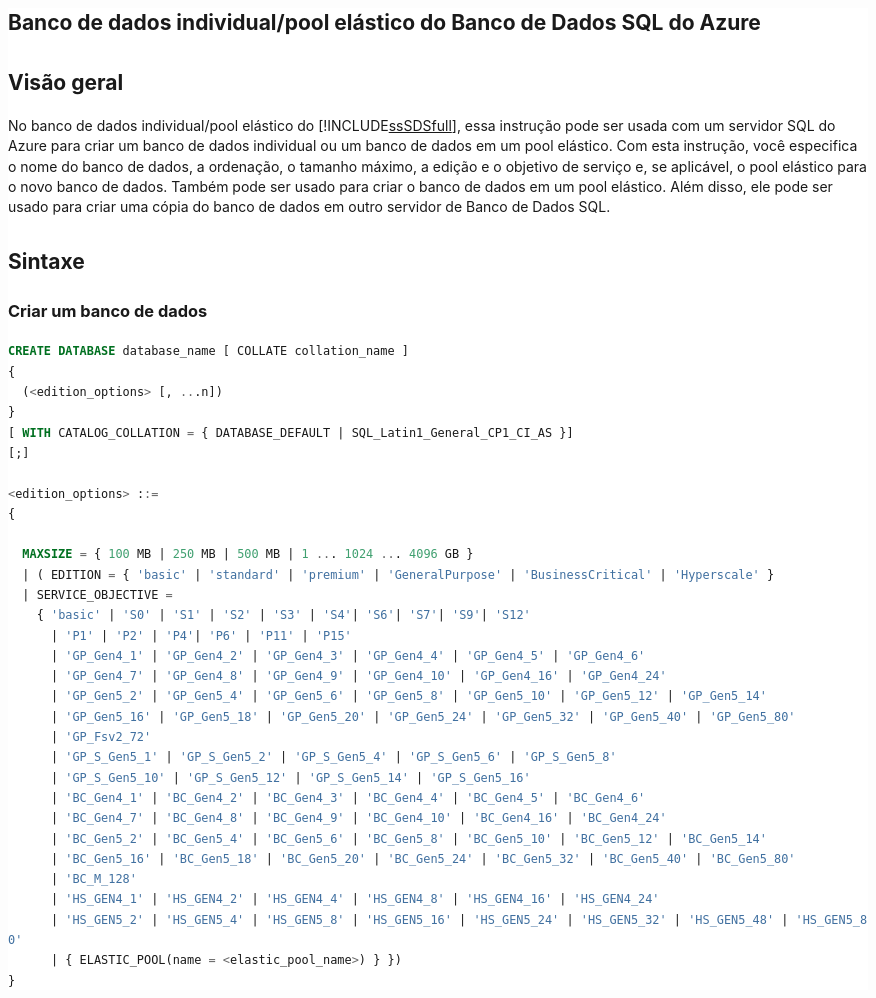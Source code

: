 ## <a name="azure-sql-database-single-databaseelastic-pool"></a>Banco de dados individual/pool elástico do Banco de Dados SQL do Azure

## <a name="overview"></a>Visão geral

No banco de dados individual/pool elástico do [!INCLUDE[ssSDSfull](../../includes/sssdsfull-md.md)], essa instrução pode ser usada com um servidor SQL do Azure para criar um banco de dados individual ou um banco de dados em um pool elástico. Com esta instrução, você especifica o nome do banco de dados, a ordenação, o tamanho máximo, a edição e o objetivo de serviço e, se aplicável, o pool elástico para o novo banco de dados. Também pode ser usado para criar o banco de dados em um pool elástico. Além disso, ele pode ser usado para criar uma cópia do banco de dados em outro servidor de Banco de Dados SQL.

## <a name="syntax"></a>Sintaxe

### <a name="create-a-database"></a>Criar um banco de dados

```sql
CREATE DATABASE database_name [ COLLATE collation_name ]
{
  (<edition_options> [, ...n])
}
[ WITH CATALOG_COLLATION = { DATABASE_DEFAULT | SQL_Latin1_General_CP1_CI_AS }]
[;]

<edition_options> ::=
{

  MAXSIZE = { 100 MB | 250 MB | 500 MB | 1 ... 1024 ... 4096 GB }
  | ( EDITION = { 'basic' | 'standard' | 'premium' | 'GeneralPurpose' | 'BusinessCritical' | 'Hyperscale' }
  | SERVICE_OBJECTIVE =
    { 'basic' | 'S0' | 'S1' | 'S2' | 'S3' | 'S4'| 'S6'| 'S7'| 'S9'| 'S12'
      | 'P1' | 'P2' | 'P4'| 'P6' | 'P11' | 'P15'
      | 'GP_Gen4_1' | 'GP_Gen4_2' | 'GP_Gen4_3' | 'GP_Gen4_4' | 'GP_Gen4_5' | 'GP_Gen4_6'
      | 'GP_Gen4_7' | 'GP_Gen4_8' | 'GP_Gen4_9' | 'GP_Gen4_10' | 'GP_Gen4_16' | 'GP_Gen4_24'
      | 'GP_Gen5_2' | 'GP_Gen5_4' | 'GP_Gen5_6' | 'GP_Gen5_8' | 'GP_Gen5_10' | 'GP_Gen5_12' | 'GP_Gen5_14'
      | 'GP_Gen5_16' | 'GP_Gen5_18' | 'GP_Gen5_20' | 'GP_Gen5_24' | 'GP_Gen5_32' | 'GP_Gen5_40' | 'GP_Gen5_80'
      | 'GP_Fsv2_72'
      | 'GP_S_Gen5_1' | 'GP_S_Gen5_2' | 'GP_S_Gen5_4' | 'GP_S_Gen5_6' | 'GP_S_Gen5_8'
      | 'GP_S_Gen5_10' | 'GP_S_Gen5_12' | 'GP_S_Gen5_14' | 'GP_S_Gen5_16'
      | 'BC_Gen4_1' | 'BC_Gen4_2' | 'BC_Gen4_3' | 'BC_Gen4_4' | 'BC_Gen4_5' | 'BC_Gen4_6'
      | 'BC_Gen4_7' | 'BC_Gen4_8' | 'BC_Gen4_9' | 'BC_Gen4_10' | 'BC_Gen4_16' | 'BC_Gen4_24'
      | 'BC_Gen5_2' | 'BC_Gen5_4' | 'BC_Gen5_6' | 'BC_Gen5_8' | 'BC_Gen5_10' | 'BC_Gen5_12' | 'BC_Gen5_14'
      | 'BC_Gen5_16' | 'BC_Gen5_18' | 'BC_Gen5_20' | 'BC_Gen5_24' | 'BC_Gen5_32' | 'BC_Gen5_40' | 'BC_Gen5_80'
      | 'BC_M_128'
      | 'HS_GEN4_1' | 'HS_GEN4_2' | 'HS_GEN4_4' | 'HS_GEN4_8' | 'HS_GEN4_16' | 'HS_GEN4_24'
      | 'HS_GEN5_2' | 'HS_GEN5_4' | 'HS_GEN5_8' | 'HS_GEN5_16' | 'HS_GEN5_24' | 'HS_GEN5_32' | 'HS_GEN5_48' | 'HS_GEN5_80'
      | { ELASTIC_POOL(name = <elastic_pool_name>) } })
}
```

